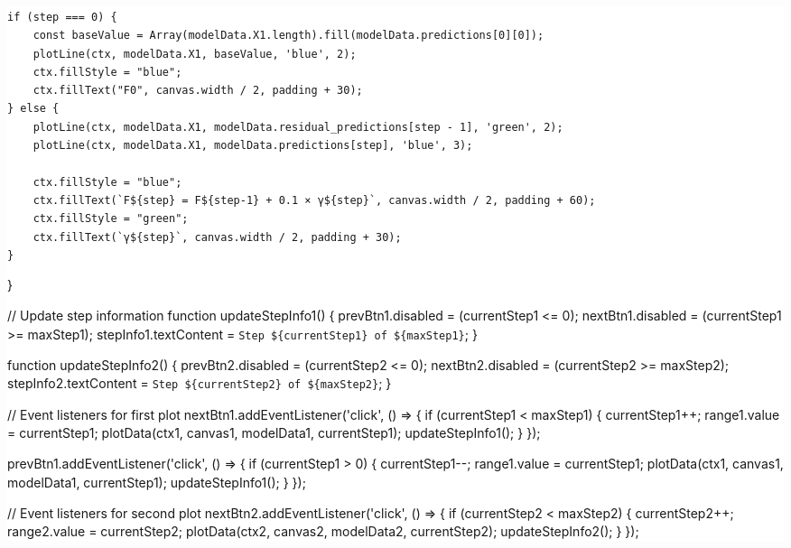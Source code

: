     if (step === 0) {
        const baseValue = Array(modelData.X1.length).fill(modelData.predictions[0][0]);
        plotLine(ctx, modelData.X1, baseValue, 'blue', 2);
        ctx.fillStyle = "blue";
        ctx.fillText("F0", canvas.width / 2, padding + 30);
    } else {
        plotLine(ctx, modelData.X1, modelData.residual_predictions[step - 1], 'green', 2);
        plotLine(ctx, modelData.X1, modelData.predictions[step], 'blue', 3);
        
        ctx.fillStyle = "blue";
        ctx.fillText(`F${step} = F${step-1} + 0.1 × γ${step}`, canvas.width / 2, padding + 60);
        ctx.fillStyle = "green";
        ctx.fillText(`γ${step}`, canvas.width / 2, padding + 30);
    }
}

// Update step information
function updateStepInfo1() {
    prevBtn1.disabled = (currentStep1 <= 0);
    nextBtn1.disabled = (currentStep1 >= maxStep1);
    stepInfo1.textContent = `Step ${currentStep1} of ${maxStep1}`;
}

function updateStepInfo2() {
    prevBtn2.disabled = (currentStep2 <= 0);
    nextBtn2.disabled = (currentStep2 >= maxStep2);
    stepInfo2.textContent = `Step ${currentStep2} of ${maxStep2}`;
}

// Event listeners for first plot
nextBtn1.addEventListener('click', () => {
    if (currentStep1 < maxStep1) {
        currentStep1++;
        range1.value = currentStep1;
        plotData(ctx1, canvas1, modelData1, currentStep1);
        updateStepInfo1();
    }
});

prevBtn1.addEventListener('click', () => {
    if (currentStep1 > 0) {
        currentStep1--;
        range1.value = currentStep1;
        plotData(ctx1, canvas1, modelData1, currentStep1);
        updateStepInfo1();
    }
});

// Event listeners for second plot
nextBtn2.addEventListener('click', () => {
    if (currentStep2 < maxStep2) {
        currentStep2++;
        range2.value = currentStep2;
        plotData(ctx2, canvas2, modelData2, currentStep2);
        updateStepInfo2();
    }
});
